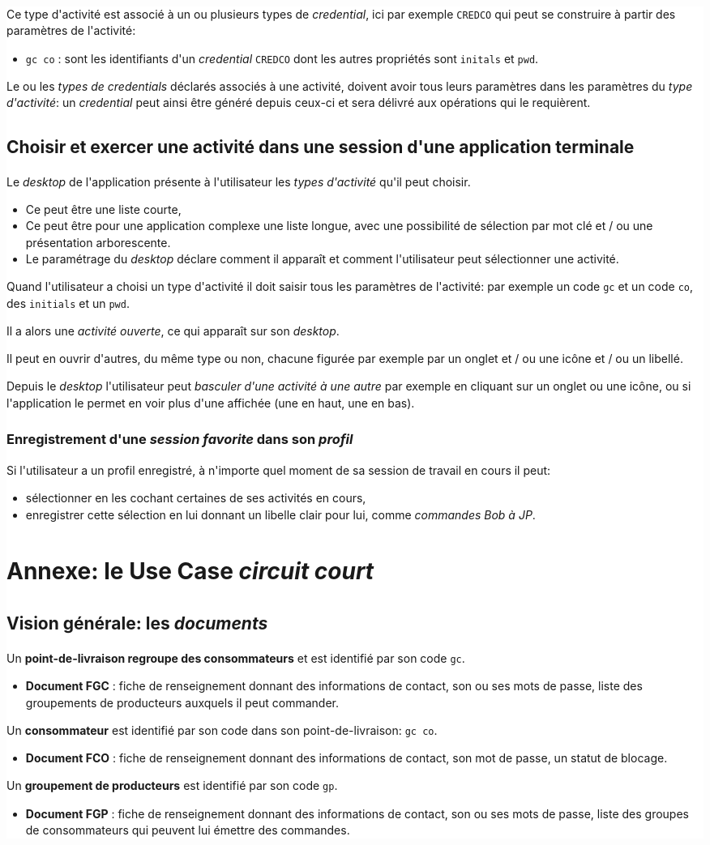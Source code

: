 Ce type d'activité est associé à un ou plusieurs types de _credential_, ici par exemple `CREDCO` qui peut se construire à partir des paramètres de l'activité:
- `gc co` : sont les identifiants d'un _credential_ `CREDCO` dont les autres propriétés sont `initals` et `pwd`.

Le ou les _types de credentials_ déclarés associés à une activité, doivent avoir tous leurs paramètres dans les paramètres du _type d'activité_: un _credential_ peut ainsi être généré depuis ceux-ci et sera délivré aux opérations qui le requièrent.

## Choisir et exercer une activité dans une session d'une application terminale
Le _desktop_ de l'application présente à l'utilisateur les _types d'activité_ qu'il peut choisir. 
- Ce peut être une liste courte,
- Ce peut être pour une application complexe une liste longue, avec une possibilité de sélection par mot clé et / ou une présentation arborescente.
- Le paramétrage du _desktop_ déclare comment il apparaît et comment l'utilisateur peut sélectionner une activité.

Quand l'utilisateur a choisi un type d'activité il doit saisir tous les paramètres de l'activité: par exemple un code `gc` et un code `co`, des `initials` et un `pwd`.

Il a alors une _activité ouverte_, ce qui apparaît sur son _desktop_.

Il peut en ouvrir d'autres, du même type ou non, chacune figurée par exemple par un onglet et / ou une icône et / ou un libellé.

Depuis le _desktop_ l'utilisateur peut _basculer d'une activité à une autre_ par exemple en cliquant sur un onglet ou une icône, ou si l'application le permet en voir plus d'une affichée (une en haut, une en bas).

### Enregistrement d'une _session favorite_ dans son _profil_
Si l'utilisateur a un profil enregistré, à n'importe quel moment de sa session de travail en cours il peut:
- sélectionner en les cochant certaines de ses activités en cours,
- enregistrer cette sélection en lui donnant un libelle clair pour lui, comme _commandes Bob à JP_.

# Annexe: le Use Case _circuit court_

## Vision générale: les _documents_

Un **point-de-livraison regroupe des consommateurs** et est identifié par son code `gc`. 
- **Document FGC** : fiche de renseignement donnant des informations de contact, son ou ses mots de passe, liste des groupements de producteurs auxquels il peut commander. 

Un **consommateur** est identifié par son code dans son point-de-livraison: `gc co`. 
- **Document FCO** : fiche de renseignement donnant des informations de contact, son mot de passe, un statut de blocage.

Un **groupement de producteurs** est identifié par son code `gp`. 
- **Document FGP** : fiche de renseignement donnant des informations de contact, son ou ses mots de passe, liste des groupes de consommateurs qui peuvent lui émettre des commandes.
